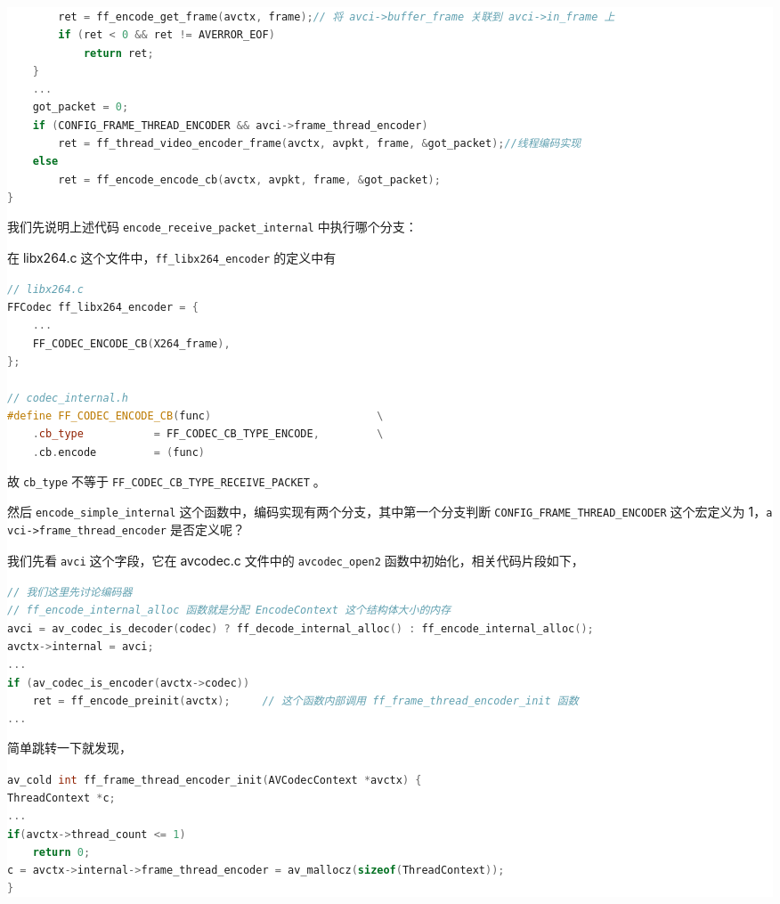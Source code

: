 ```c++
        ret = ff_encode_get_frame(avctx, frame);// 将 avci->buffer_frame 关联到 avci->in_frame 上
        if (ret < 0 && ret != AVERROR_EOF)
            return ret;
    }
    ...
    got_packet = 0;
    if (CONFIG_FRAME_THREAD_ENCODER && avci->frame_thread_encoder)
        ret = ff_thread_video_encoder_frame(avctx, avpkt, frame, &got_packet);//线程编码实现
    else
        ret = ff_encode_encode_cb(avctx, avpkt, frame, &got_packet);
}
```

我们先说明上述代码 `encode_receive_packet_internal` 中执行哪个分支：

在 libx264.c 这个文件中，`ff_libx264_encoder` 的定义中有

```c++
// libx264.c
FFCodec ff_libx264_encoder = {
    ...
    FF_CODEC_ENCODE_CB(X264_frame),
};

// codec_internal.h
#define FF_CODEC_ENCODE_CB(func)                          \
    .cb_type           = FF_CODEC_CB_TYPE_ENCODE,         \
    .cb.encode         = (func)
```

故 `cb_type` 不等于 `FF_CODEC_CB_TYPE_RECEIVE_PACKET` 。

然后 `encode_simple_internal` 这个函数中，编码实现有两个分支，其中第一个分支判断 `CONFIG_FRAME_THREAD_ENCODER` 这个宏定义为 1，`avci->frame_thread_encoder` 是否定义呢？

我们先看 `avci` 这个字段，它在 avcodec.c 文件中的 `avcodec_open2` 函数中初始化，相关代码片段如下，

```c++
// 我们这里先讨论编码器
// ff_encode_internal_alloc 函数就是分配 EncodeContext 这个结构体大小的内存
avci = av_codec_is_decoder(codec) ? ff_decode_internal_alloc() : ff_encode_internal_alloc();
avctx->internal = avci;
...
if (av_codec_is_encoder(avctx->codec))
    ret = ff_encode_preinit(avctx);     // 这个函数内部调用 ff_frame_thread_encoder_init 函数
...
```

简单跳转一下就发现，

```c++
av_cold int ff_frame_thread_encoder_init(AVCodecContext *avctx) {
ThreadContext *c;
...
if(avctx->thread_count <= 1)
    return 0;
c = avctx->internal->frame_thread_encoder = av_mallocz(sizeof(ThreadContext));
}
```
